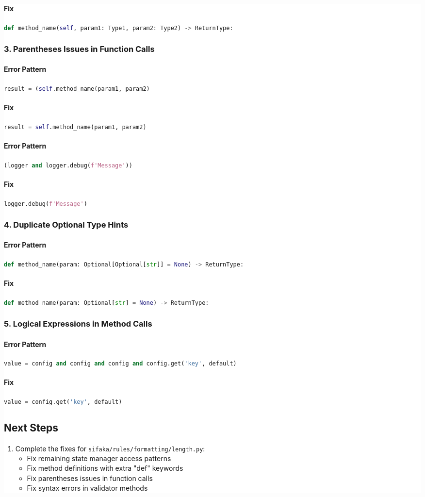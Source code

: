 #### Fix
```python
def method_name(self, param1: Type1, param2: Type2) -> ReturnType:
```

### 3. Parentheses Issues in Function Calls

#### Error Pattern
```python
result = (self.method_name(param1, param2)
```

#### Fix
```python
result = self.method_name(param1, param2)
```

#### Error Pattern
```python
(logger and logger.debug(f'Message'))
```

#### Fix
```python
logger.debug(f'Message')
```

### 4. Duplicate Optional Type Hints

#### Error Pattern
```python
def method_name(param: Optional[Optional[str]] = None) -> ReturnType:
```

#### Fix
```python
def method_name(param: Optional[str] = None) -> ReturnType:
```

### 5. Logical Expressions in Method Calls

#### Error Pattern
```python
value = config and config and config and config.get('key', default)
```

#### Fix
```python
value = config.get('key', default)
```

## Next Steps

1. Complete the fixes for `sifaka/rules/formatting/length.py`:
   - Fix remaining state manager access patterns
   - Fix method definitions with extra "def" keywords
   - Fix parentheses issues in function calls
   - Fix syntax errors in validator methods
